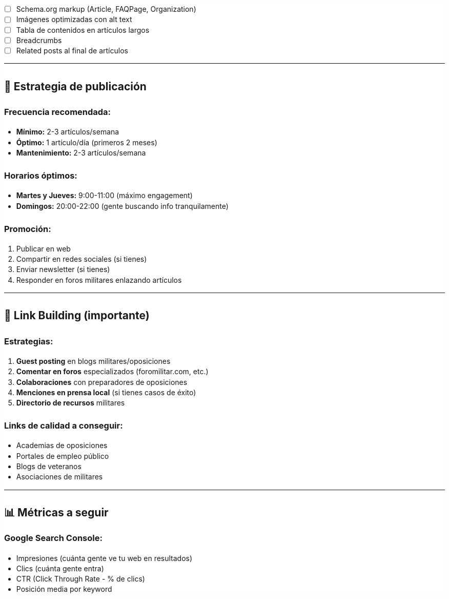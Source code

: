 - [ ] Schema.org markup (Article, FAQPage, Organization)
- [ ] Imágenes optimizadas con alt text
- [ ] Tabla de contenidos en artículos largos
- [ ] Breadcrumbs
- [ ] Related posts al final de artículos

---

## 📱 Estrategia de publicación

### Frecuencia recomendada:
- **Mínimo:** 2-3 artículos/semana
- **Óptimo:** 1 artículo/día (primeros 2 meses)
- **Mantenimiento:** 2-3 artículos/semana

### Horarios óptimos:
- **Martes y Jueves:** 9:00-11:00 (máximo engagement)
- **Domingos:** 20:00-22:00 (gente buscando info tranquilamente)

### Promoción:
1. Publicar en web
2. Compartir en redes sociales (si tienes)
3. Enviar newsletter (si tienes)
4. Responder en foros militares enlazando artículos

---

## 🔗 Link Building (importante)

### Estrategias:

1. **Guest posting** en blogs militares/oposiciones
2. **Comentar en foros** especializados (foromilitar.com, etc.)
3. **Colaboraciones** con preparadores de oposiciones
4. **Menciones en prensa local** (si tienes casos de éxito)
5. **Directorio de recursos** militares

### Links de calidad a conseguir:
- Academias de oposiciones
- Portales de empleo público
- Blogs de veteranos
- Asociaciones de militares

---

## 📊 Métricas a seguir

### Google Search Console:
- Impresiones (cuánta gente ve tu web en resultados)
- Clics (cuánta gente entra)
- CTR (Click Through Rate - % de clics)
- Posición media por keyword
